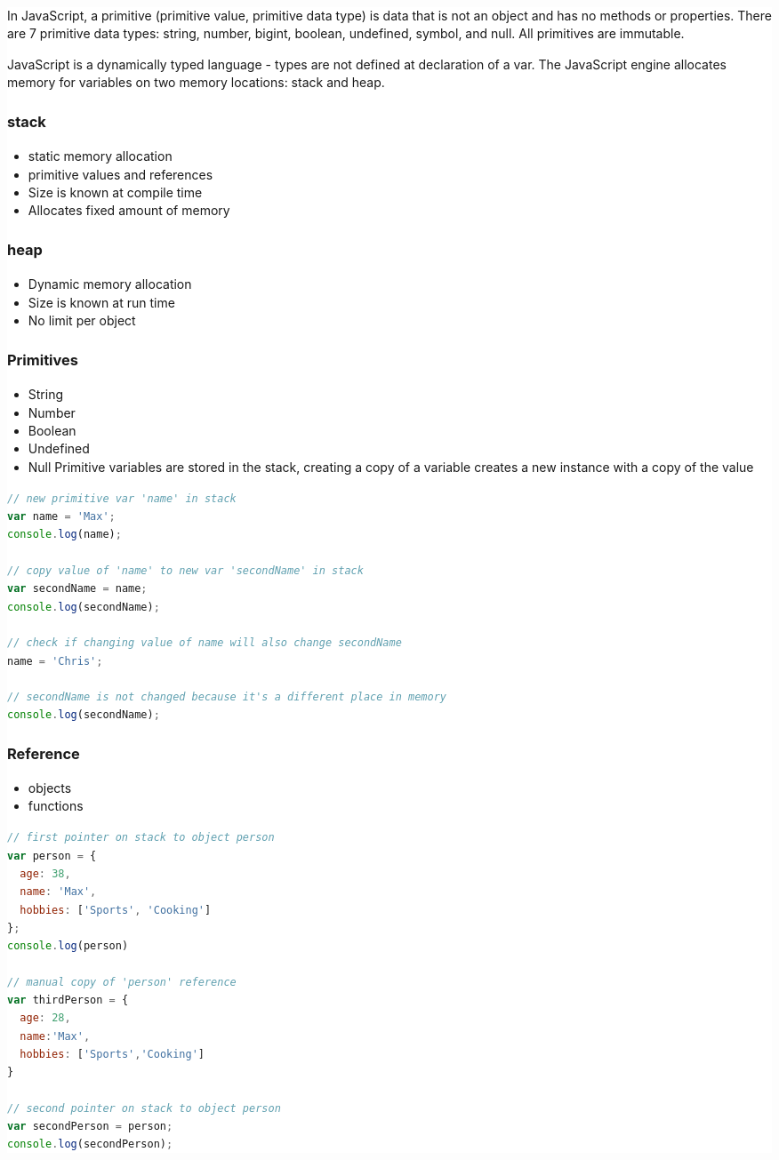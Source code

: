 In JavaScript, a primitive (primitive value, primitive data type) is data that is not an object and has no methods or properties. There are 7 primitive data types: string, number, bigint, boolean, undefined, symbol, and null. All primitives are immutable.

JavaScript is a dynamically typed language - types are not defined at declaration of a var. The JavaScript engine allocates memory for variables on two memory locations: stack and heap.

### stack
- static memory allocation
- primitive values and references
- Size is known at compile time
- Allocates fixed amount of memory
### heap
- Dynamic memory allocation
- Size is known at run time
- No limit per object
### Primitives
- String
- Number
- Boolean
- Undefined
- Null
Primitive variables are stored in the stack, creating a copy of a variable creates a new instance with a copy of the value
```javascript
// new primitive var 'name' in stack
var name = 'Max';
console.log(name);

// copy value of 'name' to new var 'secondName' in stack
var secondName = name;
console.log(secondName);

// check if changing value of name will also change secondName
name = 'Chris';

// secondName is not changed because it's a different place in memory
console.log(secondName);
```
### Reference
- objects
- functions
```javascript
// first pointer on stack to object person
var person = {
  age: 38,
  name: 'Max',
  hobbies: ['Sports', 'Cooking']
};
console.log(person)

// manual copy of 'person' reference
var thirdPerson = {
  age: 28,
  name:'Max',
  hobbies: ['Sports','Cooking']
}

// second pointer on stack to object person
var secondPerson = person;
console.log(secondPerson);

```